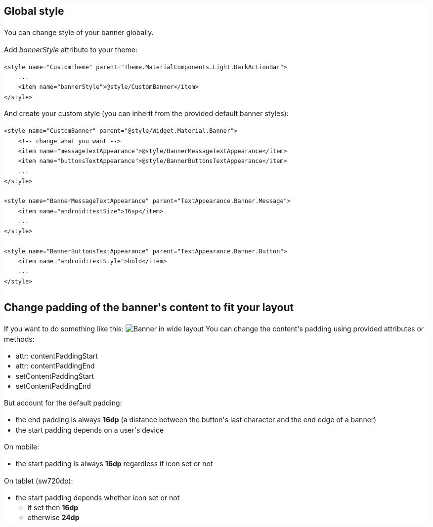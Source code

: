 ## Global style

You can change style of your banner globally.

Add _bannerStyle_ attribute to your theme:

```
<style name="CustomTheme" parent="Theme.MaterialComponents.Light.DarkActionBar">
    ...
    <item name="bannerStyle">@style/CustomBanner</item>
</style>
```

And create your custom style (you can inherit from the provided default banner styles):

```
<style name="CustomBanner" parent="@style/Widget.Material.Banner">
    <!-- change what you want --> 
    <item name="messageTextAppearance">@style/BannerMessageTextAppearance</item>
    <item name="buttonsTextAppearance">@style/BannerButtonsTextAppearance</item>
    ...
</style>

<style name="BannerMessageTextAppearance" parent="TextAppearance.Banner.Message">
    <item name="android:textSize">16sp</item>
    ...
</style>

<style name="BannerButtonsTextAppearance" parent="TextAppearance.Banner.Button">
    <item name="android:textStyle">bold</item>
    ...
</style>
```

## Change padding of the banner's content to fit your layout

If you want to do something like this:
![Banner in wide layout](https://storage.googleapis.com/spec-host-backup/mio-design%2Fassets%2F170Vf6civyniR4ROILotY0usRMAB0lgSL%2Fbanners-placement-desktop.png)
You can change the content's padding using provided attributes or methods:
* attr: contentPaddingStart
* attr: contentPaddingEnd
* setContentPaddingStart
* setContentPaddingEnd

But account for the default padding:
* the end padding is always __16dp__ (a distance between the button's last character and the end edge of a banner)
* the start padding depends on a user's device

On mobile:
* the start padding is always __16dp__ regardless if icon set or not

On tablet (sw720dp):
* the start padding depends whether icon set or not
  * if set then __16dp__
  * otherwise __24dp__
  